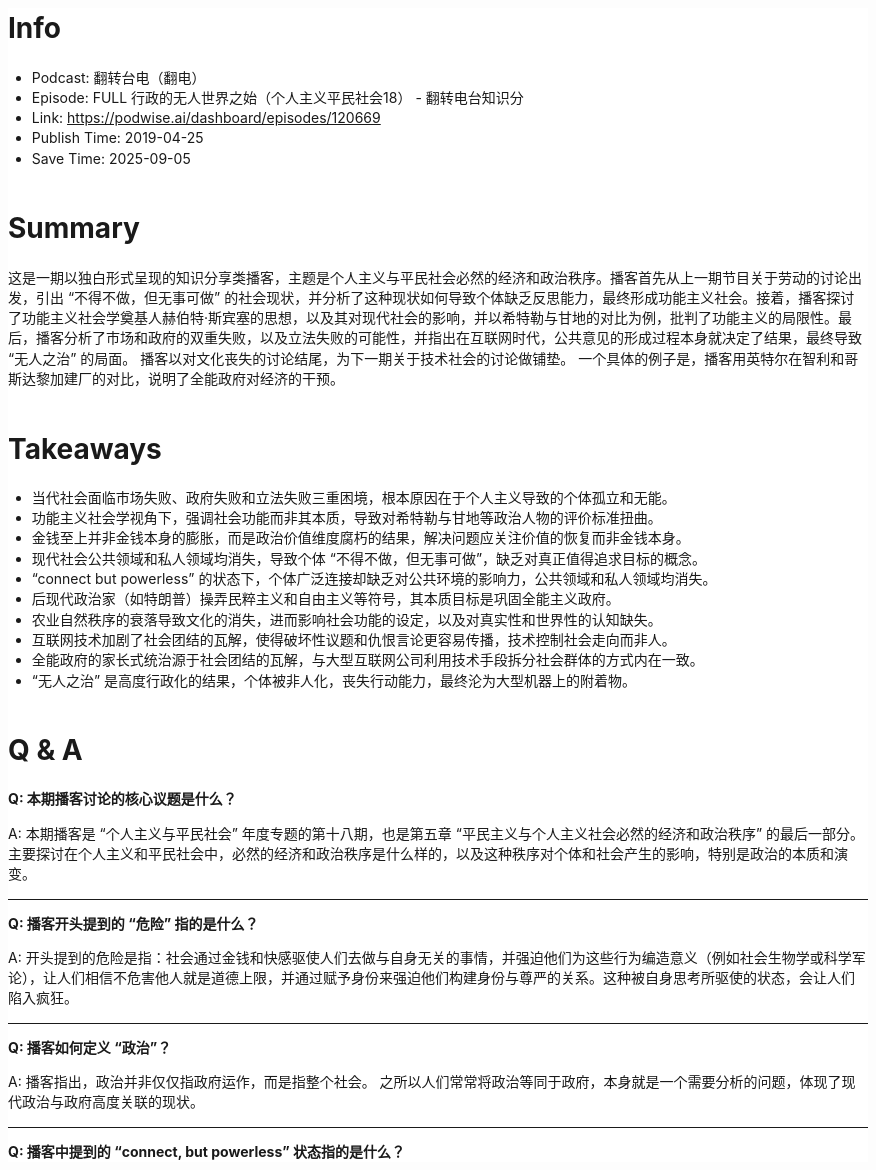 # Info

- Podcast: 翻转台电（翻电）
- Episode: FULL 行政的无人世界之始（个人主义平民社会18） - 翻转电台知识分
- Link: https://podwise.ai/dashboard/episodes/120669
- Publish Time: 2019-04-25
- Save Time: 2025-09-05

# Summary

这是一期以独白形式呈现的知识分享类播客，主题是个人主义与平民社会必然的经济和政治秩序。播客首先从上一期节目关于劳动的讨论出发，引出 “不得不做，但无事可做” 的社会现状，并分析了这种现状如何导致个体缺乏反思能力，最终形成功能主义社会。接着，播客探讨了功能主义社会学奠基人赫伯特·斯宾塞的思想，以及其对现代社会的影响，并以希特勒与甘地的对比为例，批判了功能主义的局限性。最后，播客分析了市场和政府的双重失败，以及立法失败的可能性，并指出在互联网时代，公共意见的形成过程本身就决定了结果，最终导致 “无人之治” 的局面。  播客以对文化丧失的讨论结尾，为下一期关于技术社会的讨论做铺垫。  一个具体的例子是，播客用英特尔在智利和哥斯达黎加建厂的对比，说明了全能政府对经济的干预。

# Takeaways

* 当代社会面临市场失败、政府失败和立法失败三重困境，根本原因在于个人主义导致的个体孤立和无能。
* 功能主义社会学视角下，强调社会功能而非其本质，导致对希特勒与甘地等政治人物的评价标准扭曲。
* 金钱至上并非金钱本身的膨胀，而是政治价值维度腐朽的结果，解决问题应关注价值的恢复而非金钱本身。
* 现代社会公共领域和私人领域均消失，导致个体 “不得不做，但无事可做”，缺乏对真正值得追求目标的概念。
* “connect but powerless” 的状态下，个体广泛连接却缺乏对公共环境的影响力，公共领域和私人领域均消失。
* 后现代政治家（如特朗普）操弄民粹主义和自由主义等符号，其本质目标是巩固全能主义政府。
* 农业自然秩序的衰落导致文化的消失，进而影响社会功能的设定，以及对真实性和世界性的认知缺失。
* 互联网技术加剧了社会团结的瓦解，使得破坏性议题和仇恨言论更容易传播，技术控制社会走向而非人。
* 全能政府的家长式统治源于社会团结的瓦解，与大型互联网公司利用技术手段拆分社会群体的方式内在一致。
* “无人之治” 是高度行政化的结果，个体被非人化，丧失行动能力，最终沦为大型机器上的附着物。

# Q & A

**Q: 本期播客讨论的核心议题是什么？**

A: 本期播客是 “个人主义与平民社会” 年度专题的第十八期，也是第五章 “平民主义与个人主义社会必然的经济和政治秩序” 的最后一部分。  主要探讨在个人主义和平民社会中，必然的经济和政治秩序是什么样的，以及这种秩序对个体和社会产生的影响，特别是政治的本质和演变。

---

**Q: 播客开头提到的 “危险” 指的是什么？**

A: 开头提到的危险是指：社会通过金钱和快感驱使人们去做与自身无关的事情，并强迫他们为这些行为编造意义（例如社会生物学或科学军论），让人们相信不危害他人就是道德上限，并通过赋予身份来强迫他们构建身份与尊严的关系。这种被自身思考所驱使的状态，会让人们陷入疯狂。

---

**Q: 播客如何定义 “政治”？**

A: 播客指出，政治并非仅仅指政府运作，而是指整个社会。  之所以人们常常将政治等同于政府，本身就是一个需要分析的问题，体现了现代政治与政府高度关联的现状。

---

**Q: 播客中提到的 “connect, but powerless” 状态指的是什么？**
